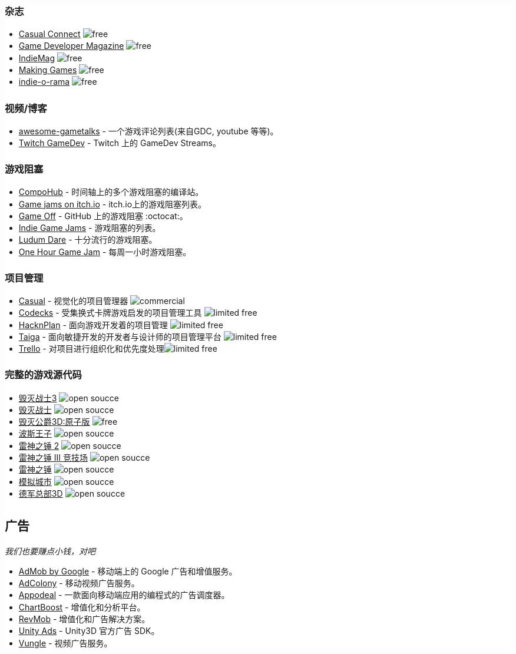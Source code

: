 ### 杂志

* [Casual Connect](http://casualconnect.org/) ![free](/img/free.png)
* [Game Developer Magazine](http://www.gdcvault.com/gdmag) ![free](/img/free.png)
* [IndieMag](https://www.indiemag.fr/) ![free](/img/free.png)
* [Making Games](http://www.makinggames.biz/) ![free](/img/free.png)
* [indie-o-rama](http://www.indieorama.com/) ![free](/img/free.png)

### 视频/博客

* [awesome-gametalks](https://github.com/hzoo/awesome-gametalks) - 一个游戏评论列表(来自GDC, youtube 等等)。
* [Twitch GameDev](http://www.twitch.tv/directory/game/Game%20Development) - Twitch 上的 GameDev Streams。

### 游戏阻塞

* [CompoHub](http://compohub.net/) - 时间轴上的多个游戏阻塞的编译站。
* [Game jams on itch.io](https://itch.io/jams) - itch.io上的游戏阻塞列表。
* [Game Off](https://gameoff.github.com) - GitHub 上的游戏阻塞 :octocat:。
* [Indie Game Jams](http://www.indiegamejams.com/) - 游戏阻塞的列表。
* [Ludum Dare](http://ludumdare.com/) - 十分流行的游戏阻塞。
* [One Hour Game Jam](http://onehourgamejam.com/) - 每周一小时游戏阻塞。

### 项目管理

* [Casual](https://casual.pm/) - 视觉化的项目管理器 ![commercial](/img/commercial.png)
* [Codecks](https://www.codecks.io) - 受集换式卡牌游戏启发的项目管理工具 ![limited free](/img/limited.png)
* [HacknPlan](http://hacknplan.com/) - 面向游戏开发着的项目管理 ![limited free](/img/limited.png)
* [Taiga](https://taiga.io/) - 面向敏捷开发的开发者与设计师的项目管理平台 ![limited free](/img/limited.png)
* [Trello](https://trello.com/) - 对项目进行组织化和优先度处理![limited free](/img/limited.png)

### 完整的游戏源代码

* [毁灭战士3](https://github.com/id-Software/DOOM-3) ![open soucce](/img/opensource.png)
* [毁灭战士](https://github.com/id-Software/DOOM) ![open soucce](/img/opensource.png)
* [毁灭公爵3D:原子版](http://legacy.3drealms.com/duke3d/) ![free](/img/free.png)
* [波斯王子](https://github.com/jmechner/Prince-of-Persia-Apple-II) ![open soucce](/img/opensource.png)
* [雷神之锤 2](https://github.com/id-Software/Quake-2) ![open soucce](/img/opensource.png)
* [雷神之锤 III 竞技场](https://github.com/id-Software/Quake-III-Arena) ![open soucce](/img/opensource.png)
* [雷神之锤](https://github.com/id-Software/Quake) ![open soucce](/img/opensource.png)
* [模拟城市](https://github.com/simhacker/micropolis) ![open soucce](/img/opensource.png)
* [德军总部3D](https://github.com/id-Software/wolf3d) ![open soucce](/img/opensource.png)

广告
---
*我们也要赚点小钱，对吧*

* [AdMob by Google](https://www.google.com.br/admob/) - 移动端上的 Google 广告和增值服务。
* [AdColony](http://www.adcolony.com/) - 移动视频广告服务。
* [Appodeal](http://www.appodeal.com/) - 一款面向移动端应用的编程式的广告调度器。
* [ChartBoost](https://www.chartboost.com/) - 增值化和分析平台。
* [RevMob](https://www.revmobmobileadnetwork.com/) - 增值化和广告解决方案。
* [Unity Ads](https://unity3d.com/pt/services/ads) - Unity3D 官方广告 SDK。
* [Vungle](https://vungle.com/) - 视频广告服务。
